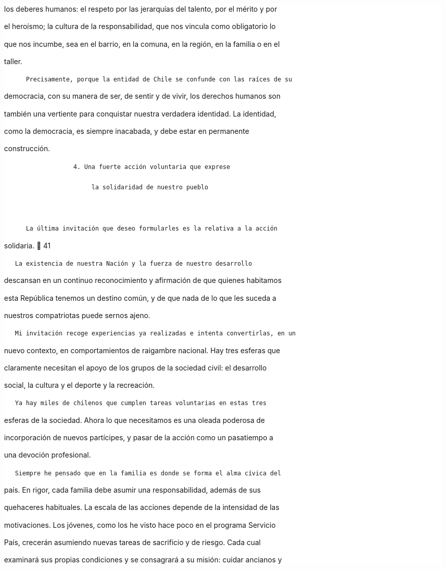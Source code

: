 los deberes humanos: el respeto por las jerarquías del talento, por el mérito y por

el heroísmo; la cultura de la responsabilidad, que nos vincula como obligatorio lo

que nos incumbe, sea en el barrio, en la comuna, en la región, en la familia o en el

taller.

          Precisamente, porque la entidad de Chile se confunde con las raíces de su

democracia, con su manera de ser, de sentir y de vivir, los derechos humanos son

también una vertiente para conquistar nuestra verdadera identidad. La identidad,

como la democracia, es siempre inacabada, y debe estar en permanente

construcción.



                       4. Una fuerte acción voluntaria que exprese

                            la solidaridad de nuestro pueblo



          La última invitación que deseo formularles es la relativa a la acción

solidaria.
                                           41


       La existencia de nuestra Nación y la fuerza de nuestro desarrollo

descansan en un continuo reconocimiento y afirmación de que quienes habitamos

esta República tenemos un destino común, y de que nada de lo que les suceda a

nuestros compatriotas puede sernos ajeno.

       Mi invitación recoge experiencias ya realizadas e intenta convertirlas, en un

nuevo contexto, en comportamientos de raigambre nacional. Hay tres esferas que

claramente necesitan el apoyo de los grupos de la sociedad civil: el desarrollo

social, la cultura y el deporte y la recreación.

       Ya hay miles de chilenos que cumplen tareas voluntarias en estas tres

esferas de la sociedad. Ahora lo que necesitamos es una oleada poderosa de

incorporación de nuevos partícipes, y pasar de la acción como un pasatiempo a

una devoción profesional.

       Siempre he pensado que en la familia es donde se forma el alma cívica del

país. En rigor, cada familia debe asumir una responsabilidad, además de sus

quehaceres habituales. La escala de las acciones depende de la intensidad de las

motivaciones. Los jóvenes, como los he visto hace poco en el programa Servicio

País, crecerán asumiendo nuevas tareas de sacrificio y de riesgo. Cada cual

examinará sus propias condiciones y se consagrará a su misión: cuidar ancianos y
